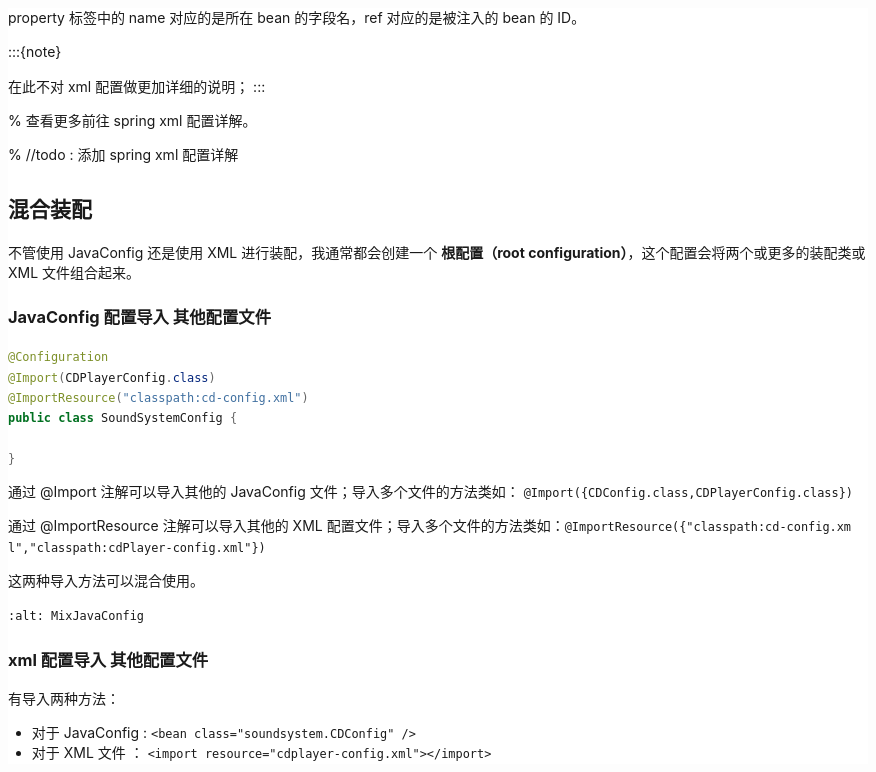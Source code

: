 property 标签中的 name 对应的是所在 bean 的字段名，ref 对应的是被注入的 bean 的 ID。

:::{note}

在此不对 xml 配置做更加详细的说明；
:::

% 查看更多前往 spring xml 配置详解。

% //todo : 添加 spring xml 配置详解

## 混合装配

不管使用 JavaConfig 还是使用 XML 进行装配，我通常都会创建一个 **根配置（root configuration）**，这个配置会将两个或更多的装配类或 XML 文件组合起来。

### JavaConfig 配置导入 其他配置文件

```java
@Configuration
@Import(CDPlayerConfig.class)
@ImportResource("classpath:cd-config.xml")
public class SoundSystemConfig {

}
```

通过 @Import 注解可以导入其他的 JavaConfig 文件；导入多个文件的方法类如： `@Import({CDConfig.class,CDPlayerConfig.class})`

通过 @ImportResource 注解可以导入其他的 XML 配置文件；导入多个文件的方法类如：`@ImportResource({"classpath:cd-config.xml","classpath:cdPlayer-config.xml"})`

这两种导入方法可以混合使用。

```{image} ../../../img/spring/MixJavaConfig.png
:alt: MixJavaConfig
```

### xml 配置导入 其他配置文件

有导入两种方法：

- 对于 JavaConfig : `<bean class="soundsystem.CDConfig" />`
- 对于 XML 文件 ： `<import resource="cdplayer-config.xml"></import>`
